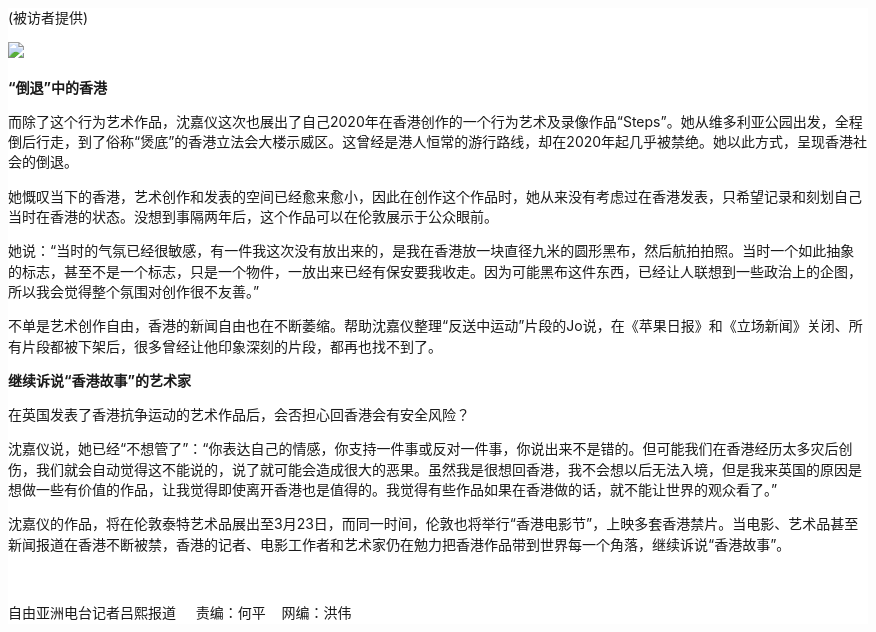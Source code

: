 (被访者提供)</figcaption><small></small><div id="zoomattribute"><a data-caption="沈嘉仪也展出了自己2020年在香港创作的一个行为艺术及录像作品“Steps”。她从维多利亚公园出发，全程倒后行走。她以此方式，呈现香港社会的倒退。   (被访者提供)" data-fancybox="" href="https://www.rfa.org/mandarin/yataibaodao/gangtai/al-03182022135738.html/m0318al-2.jpg" id="single_image" title="沈嘉仪也展出了自己2020年在香港创作的一个行为艺术及录像作品“Steps”。她从维多利亚公园出发，全程倒后行走。她以此方式，呈现香港社会的倒退。   (被访者提供)"><img src="/++plone++rfa-resources/img/icon-zoom.png"/></a></div></figure></span></p><p><span><strong>“</strong></span><strong><span>倒退</span></strong><strong><span>”</span></strong><strong><span>中的香港</span></strong></p><p><span><span>而除了这个行为艺术作品，沈嘉仪这次也展出了自己</span></span><span>2020</span><span>年在香港创作的一个行为艺术及录像作品</span><span>“Steps”</span><span>。她从维多利亚公园出发，全程倒后行走，到了俗称</span><span>“</span><span>煲底</span><span>”</span><span>的香港立法会大楼示威区。这曾经是港人恒常的游行路线，却在</span><span>2020</span><span>年起几乎被禁绝。她以此方式，呈现香港社会的倒退。</span></p><p><span><span>她慨叹当下的香港，艺术创作和发表的空间已经愈来愈小，因此在创作这个作品时，她从来没有考虑过在香港发表，只希望记录和刻划自己当时在香港的状态。没想到事隔两年后，这个作品可以在伦敦展示于公众眼前。</span></span></p><p><span><span>她说：</span></span><span>“</span><span>当时的气氛已经很敏感，有一件我这次没有放出来的，是我在香港放一块直径九米的圆形黑布，然后航拍拍照。当时一个如此抽象的标志，甚至不是一个标志，只是一个物件，一放出来已经有保安要我收走。因为可能黑布这件东西，已经让人联想到一些政治上的企图，所以我会觉得整个氛围对创作很不友善。</span><span>”</span></p><p><span><span>不单是艺术创作自由，香港的新闻自由也在不断萎缩。帮助沈嘉仪整理</span></span><span>“</span><span>反送中运动</span><span>”</span><span>片段的</span><span>Jo</span><span>说，在《苹果日报》和《立场新闻》关闭、所有片段都被下架后，很多曾经让他印象深刻的片段，都再也找不到了。</span></p><p><span><strong>继续诉说</strong></span><strong><span>“</span></strong><strong><span>香港故事</span></strong><strong><span>”</span></strong><strong><span>的艺术家</span></strong></p><p><span><span>在英国发表了香港抗争运动的艺术作品后，会否担心回香港会有安全风险？</span></span></p><p><span><span>沈嘉仪说，她已经</span></span><span>“</span><span>不想管了</span><span>”</span><span>：</span><span>“</span><span>你表达自己的情感，你支持一件事或反对一件事，你说出来不是错的。但可能我们在香港经历太多灾后创伤，我们就会自动觉得这不能说的，说了就可能会造成很大的恶果。虽然我是很想回香港，我不会想以后无法入境，但是我来英国的原因是想做一些有价值的作品，让我觉得即使离开香港也是值得的。我觉得有些作品如果在香港做的话，就不能让世界的观众看了。</span><span>”</span></p><p><span><span>沈嘉仪的作品，将在伦敦泰特艺术品展出至</span></span><span>3</span><span>月</span><span>23</span><span>日，而同一时间，伦敦也将举行</span><span>“</span><span>香港电影节</span><span>”</span><span>，上映多套香港禁片。当电影、艺术品甚至新闻报道在香港不断被禁，香港的记者、电影工作者和艺术家仍在勉力把香港作品带到世界每一个角落，继续诉说</span><span>“</span><span>香港故事</span><span>”</span><span>。</span></p><p><br/></p><p><span><span>自由亚洲电台记者吕熙报道     责编：何平    网编：洪伟<br/></span></span></p>
